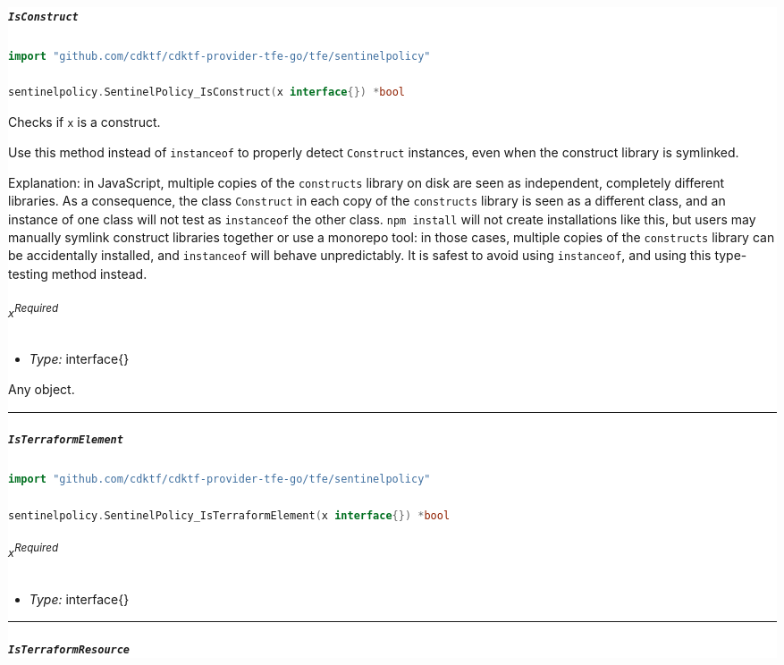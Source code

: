 
##### `IsConstruct` <a name="IsConstruct" id="@cdktf/provider-tfe.sentinelPolicy.SentinelPolicy.isConstruct"></a>

```go
import "github.com/cdktf/cdktf-provider-tfe-go/tfe/sentinelpolicy"

sentinelpolicy.SentinelPolicy_IsConstruct(x interface{}) *bool
```

Checks if `x` is a construct.

Use this method instead of `instanceof` to properly detect `Construct`
instances, even when the construct library is symlinked.

Explanation: in JavaScript, multiple copies of the `constructs` library on
disk are seen as independent, completely different libraries. As a
consequence, the class `Construct` in each copy of the `constructs` library
is seen as a different class, and an instance of one class will not test as
`instanceof` the other class. `npm install` will not create installations
like this, but users may manually symlink construct libraries together or
use a monorepo tool: in those cases, multiple copies of the `constructs`
library can be accidentally installed, and `instanceof` will behave
unpredictably. It is safest to avoid using `instanceof`, and using
this type-testing method instead.

###### `x`<sup>Required</sup> <a name="x" id="@cdktf/provider-tfe.sentinelPolicy.SentinelPolicy.isConstruct.parameter.x"></a>

- *Type:* interface{}

Any object.

---

##### `IsTerraformElement` <a name="IsTerraformElement" id="@cdktf/provider-tfe.sentinelPolicy.SentinelPolicy.isTerraformElement"></a>

```go
import "github.com/cdktf/cdktf-provider-tfe-go/tfe/sentinelpolicy"

sentinelpolicy.SentinelPolicy_IsTerraformElement(x interface{}) *bool
```

###### `x`<sup>Required</sup> <a name="x" id="@cdktf/provider-tfe.sentinelPolicy.SentinelPolicy.isTerraformElement.parameter.x"></a>

- *Type:* interface{}

---

##### `IsTerraformResource` <a name="IsTerraformResource" id="@cdktf/provider-tfe.sentinelPolicy.SentinelPolicy.isTerraformResource"></a>
